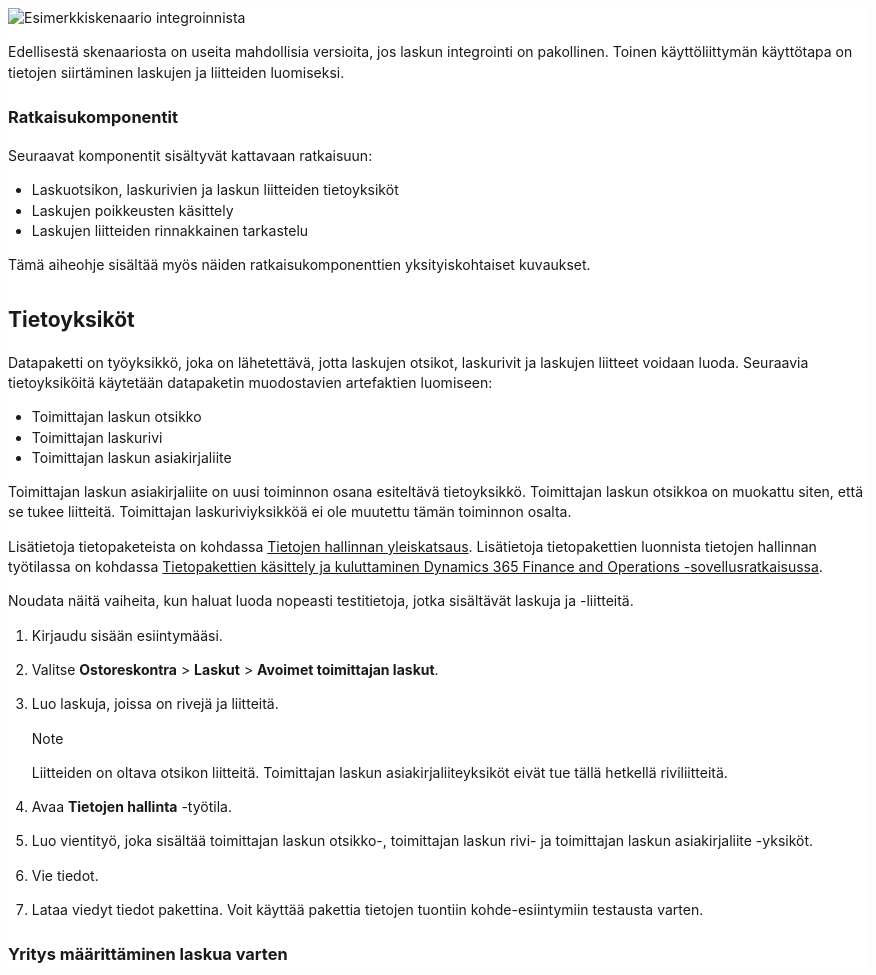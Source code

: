 ![Esimerkkiskenaario integroinnista](media/vendor_invoice_automation_01.png)

Edellisestä skenaariosta on useita mahdollisia versioita, jos laskun integrointi on pakollinen. Toinen käyttöliittymän käyttötapa on tietojen siirtäminen laskujen ja liitteiden luomiseksi.

### <a name="solution-components"></a>Ratkaisukomponentit

Seuraavat komponentit sisältyvät kattavaan ratkaisuun:

+ Laskuotsikon, laskurivien ja laskun liitteiden tietoyksiköt
+ Laskujen poikkeusten käsittely
+ Laskujen liitteiden rinnakkainen tarkastelu

Tämä aiheohje sisältää myös näiden ratkaisukomponenttien yksityiskohtaiset kuvaukset.

## <a name="data-entities"></a>Tietoyksiköt

Datapaketti on työyksikkö, joka on lähetettävä, jotta laskujen otsikot, laskurivit ja laskujen liitteet voidaan luoda. Seuraavia tietoyksiköitä käytetään datapaketin muodostavien artefaktien luomiseen:

+ Toimittajan laskun otsikko
+ Toimittajan laskurivi
+ Toimittajan laskun asiakirjaliite

Toimittajan laskun asiakirjaliite on uusi toiminnon osana esiteltävä tietoyksikkö. Toimittajan laskun otsikkoa on muokattu siten, että se tukee liitteitä. Toimittajan laskuriviyksikköä ei ole muutettu tämän toiminnon osalta.

Lisätietoja tietopaketeista on kohdassa [Tietojen hallinnan yleiskatsaus](../../fin-ops-core/dev-itpro/data-entities/data-entities-data-packages.md). Lisätietoja tietopakettien luonnista tietojen hallinnan työtilassa on kohdassa [Tietopakettien käsittely ja kuluttaminen Dynamics 365 Finance and Operations -sovellusratkaisussa](../../fin-ops-core/dev-itpro/lcs-solutions/process-data-packages-lcs-solutions.md).

Noudata näitä vaiheita, kun haluat luoda nopeasti testitietoja, jotka sisältävät laskuja ja -liitteitä.

1. Kirjaudu sisään esiintymääsi.
1. Valitse **Ostoreskontra** > **Laskut** > **Avoimet toimittajan laskut**.
1. Luo laskuja, joissa on rivejä ja liitteitä.

    > [!NOTE]
    > Liitteiden on oltava otsikon liitteitä. Toimittajan laskun asiakirjaliiteyksiköt eivät tue tällä hetkellä riviliitteitä.

1. Avaa **Tietojen hallinta** -työtila.
1. Luo vientityö, joka sisältää toimittajan laskun otsikko-, toimittajan laskun rivi- ja toimittajan laskun asiakirjaliite -yksiköt.
1. Vie tiedot.
1. Lataa viedyt tiedot pakettina. Voit käyttää pakettia tietojen tuontiin kohde-esiintymiin testausta varten.

### <a name="determining-the-legal-entity-for-an-invoice"></a>Yritys määrittäminen laskua varten
